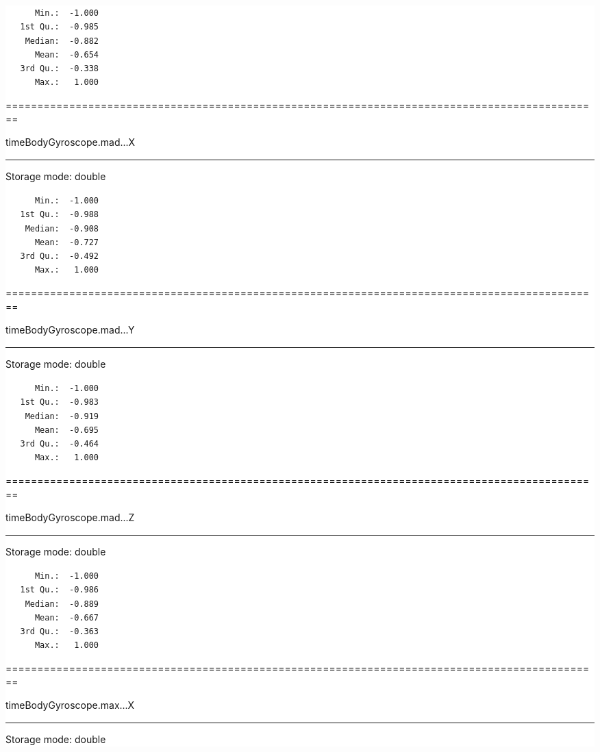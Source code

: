           Min.:  -1.000
       1st Qu.:  -0.985
        Median:  -0.882
          Mean:  -0.654
       3rd Qu.:  -0.338
          Max.:   1.000

==============================================================================================

   timeBodyGyroscope.mad...X

----------------------------------------------------------------------------------------------

   Storage mode: double

          Min.:  -1.000
       1st Qu.:  -0.988
        Median:  -0.908
          Mean:  -0.727
       3rd Qu.:  -0.492
          Max.:   1.000

==============================================================================================

   timeBodyGyroscope.mad...Y

----------------------------------------------------------------------------------------------

   Storage mode: double

          Min.:  -1.000
       1st Qu.:  -0.983
        Median:  -0.919
          Mean:  -0.695
       3rd Qu.:  -0.464
          Max.:   1.000

==============================================================================================

   timeBodyGyroscope.mad...Z

----------------------------------------------------------------------------------------------

   Storage mode: double

          Min.:  -1.000
       1st Qu.:  -0.986
        Median:  -0.889
          Mean:  -0.667
       3rd Qu.:  -0.363
          Max.:   1.000

==============================================================================================

   timeBodyGyroscope.max...X

----------------------------------------------------------------------------------------------

   Storage mode: double
